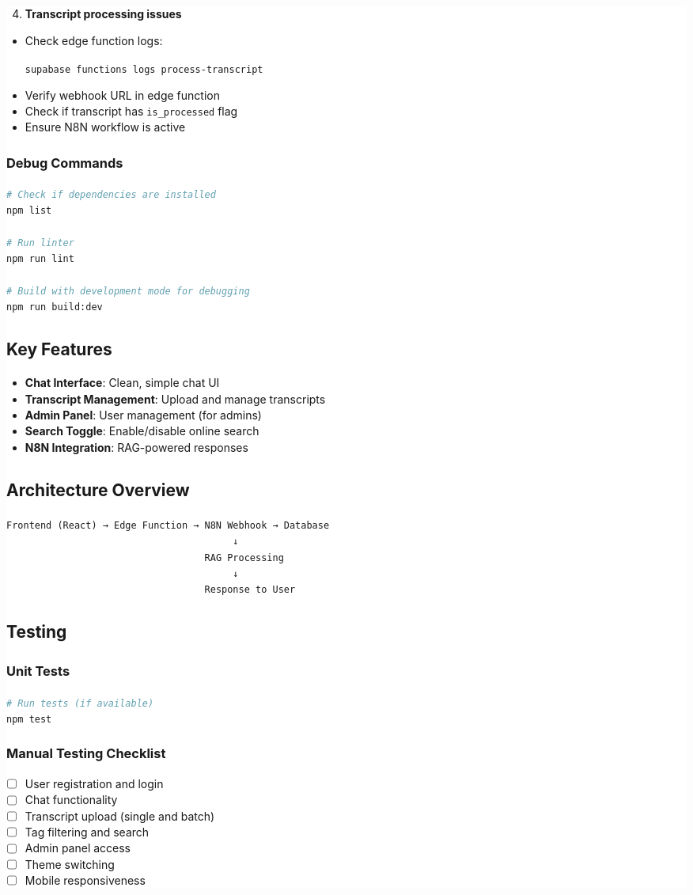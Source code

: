 4. **Transcript processing issues**
- Check edge function logs:
  ```bash
  supabase functions logs process-transcript
  ```
- Verify webhook URL in edge function
- Check if transcript has `is_processed` flag
- Ensure N8N workflow is active

### Debug Commands

```bash
# Check if dependencies are installed
npm list

# Run linter
npm run lint

# Build with development mode for debugging
npm run build:dev
```

## Key Features

- **Chat Interface**: Clean, simple chat UI
- **Transcript Management**: Upload and manage transcripts
- **Admin Panel**: User management (for admins)
- **Search Toggle**: Enable/disable online search
- **N8N Integration**: RAG-powered responses

## Architecture Overview

```
Frontend (React) → Edge Function → N8N Webhook → Database
                                        ↓
                                   RAG Processing
                                        ↓
                                   Response to User
```

## Testing

### Unit Tests
```bash
# Run tests (if available)
npm test
```

### Manual Testing Checklist
- [ ] User registration and login
- [ ] Chat functionality
- [ ] Transcript upload (single and batch)
- [ ] Tag filtering and search
- [ ] Admin panel access
- [ ] Theme switching
- [ ] Mobile responsiveness
